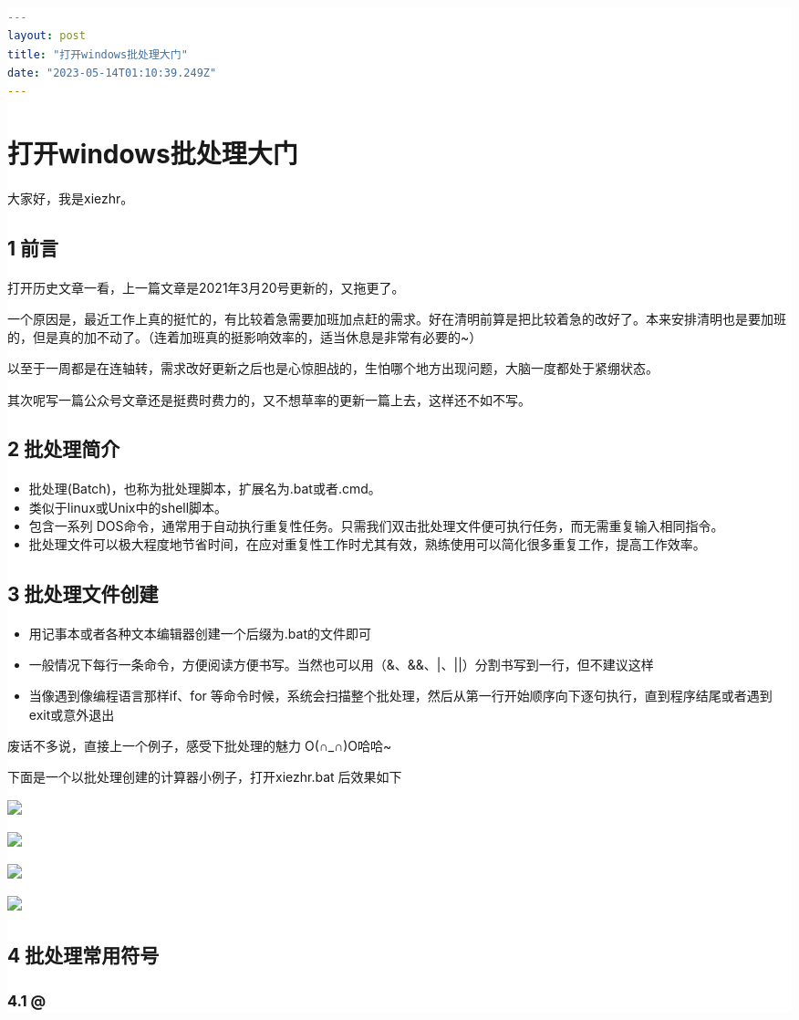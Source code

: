 ```yaml
---
layout: post
title: "打开windows批处理大门"
date: "2023-05-14T01:10:39.249Z"
---
```

打开windows批处理大门
==============

大家好，我是xiezhr。

1 前言
----

打开历史文章一看，上一篇文章是2021年3月20号更新的，又拖更了。

一个原因是，最近工作上真的挺忙的，有比较着急需要加班加点赶的需求。好在清明前算是把比较着急的改好了。本来安排清明也是要加班的，但是真的加不动了。（连着加班真的挺影响效率的，适当休息是非常有必要的~）

以至于一周都是在连轴转，需求改好更新之后也是心惊胆战的，生怕哪个地方出现问题，大脑一度都处于紧绷状态。

其次呢写一篇公众号文章还是挺费时费力的，又不想草率的更新一篇上去，这样还不如不写。

2 批处理简介
-------

*   批处理(Batch)，也称为批处理脚本，扩展名为.bat或者.cmd。
*   类似于linux或Unix中的shell脚本。
*   包含一系列 DOS命令，通常用于自动执行重复性任务。只需我们双击批处理文件便可执行任务，而无需重复输入相同指令。
*   批处理文件可以极大程度地节省时间，在应对重复性工作时尤其有效，熟练使用可以简化很多重复工作，提高工作效率。

3 批处理文件创建
---------

*   用记事本或者各种文本编辑器创建一个后缀为.bat的文件即可
    
*   一般情况下每行一条命令，方便阅读方便书写。当然也可以用（&、&&、|、||）分割书写到一行，但不建议这样
    
*   当像遇到像编程语言那样if、for 等命令时候，系统会扫描整个批处理，然后从第一行开始顺序向下逐句执行，直到程序结尾或者遇到exit或意外退出
    

废话不多说，直接上一个例子，感受下批处理的魅力 O(∩\_∩)O哈哈~

下面是一个以批处理创建的计算器小例子，打开xiezhr.bat 后效果如下

![](https://img2023.cnblogs.com/blog/2381533/202304/2381533-20230422180727175-2113550606.png)

![](https://img2023.cnblogs.com/blog/2381533/202304/2381533-20230422180727238-501255818.png)

![](https://img2023.cnblogs.com/blog/2381533/202304/2381533-20230422180727160-2020149122.png)

![](https://img2023.cnblogs.com/blog/2381533/202304/2381533-20230422180727402-611548383.png)

4 批处理常用符号
---------

### 4.1 @
